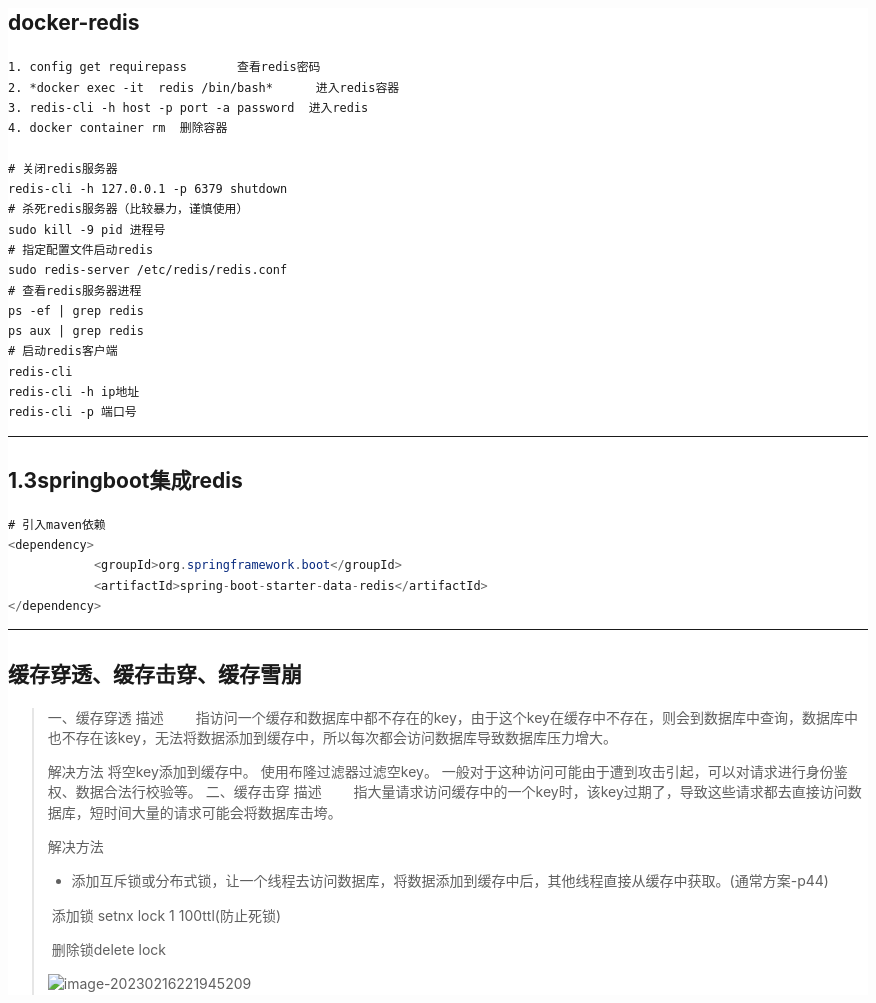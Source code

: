 
## docker-redis


```shell
1. config get requirepass       查看redis密码
2. *docker exec -it  redis /bin/bash*      进入redis容器
3. redis-cli -h host -p port -a password  进入redis
4. docker container rm  删除容器

# 关闭redis服务器
redis-cli -h 127.0.0.1 -p 6379 shutdown
# 杀死redis服务器（比较暴力，谨慎使用）
sudo kill -9 pid 进程号
# 指定配置文件启动redis
sudo redis-server /etc/redis/redis.conf
# 查看redis服务器进程
ps -ef | grep redis
ps aux | grep redis
# 启动redis客户端
redis-cli
redis-cli -h ip地址
redis-cli -p 端口号
```



---

## 1.3springboot集成redis

```java
# 引入maven依赖  
<dependency>
            <groupId>org.springframework.boot</groupId>
            <artifactId>spring-boot-starter-data-redis</artifactId>
</dependency>
```



---

## 缓存穿透、缓存击穿、缓存雪崩

> 一、缓存穿透
> 描述
>   指访问一个缓存和数据库中都不存在的key，由于这个key在缓存中不存在，则会到数据库中查询，数据库中也不存在该key，无法将数据添加到缓存中，所以每次都会访问数据库导致数据库压力增大。
>
> 解决方法
> 将空key添加到缓存中。
> 使用布隆过滤器过滤空key。
> 一般对于这种访问可能由于遭到攻击引起，可以对请求进行身份鉴权、数据合法行校验等。
> 二、缓存击穿
> 描述
>   指大量请求访问缓存中的一个key时，该key过期了，导致这些请求都去直接访问数据库，短时间大量的请求可能会将数据库击垮。
>
> 解决方法
>
> - 添加互斥锁或分布式锁，让一个线程去访问数据库，将数据添加到缓存中后，其他线程直接从缓存中获取。(通常方案-p44)
>
> ​       添加锁 setnx lock 1 100ttl(防止死锁)
>
> ​       删除锁delete lock
>
> ![image-20230216221945209](http://cdn.pengfanao.top/image-20230216221945209.png)